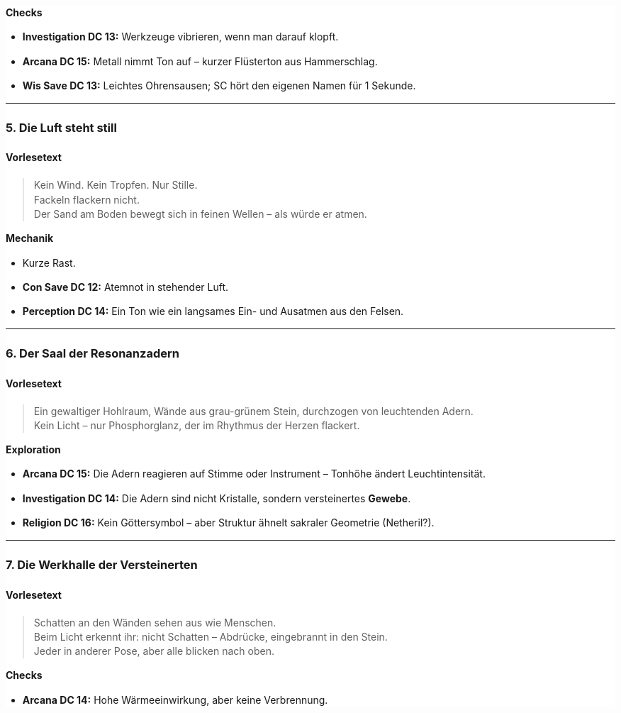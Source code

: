 **Checks**

- **Investigation DC 13:** Werkzeuge vibrieren, wenn man darauf klopft.
    
- **Arcana DC 15:** Metall nimmt Ton auf – kurzer Flüsterton aus Hammerschlag.
    
- **Wis Save DC 13:** Leichtes Ohrensausen; SC hört den eigenen Namen für 1 Sekunde.
    

---

### 5. Die Luft steht still

#### Vorlesetext

> Kein Wind. Kein Tropfen. Nur Stille.  
> Fackeln flackern nicht.  
> Der Sand am Boden bewegt sich in feinen Wellen – als würde er atmen.

**Mechanik**

- Kurze Rast.
    
- **Con Save DC 12:** Atemnot in stehender Luft.
    
- **Perception DC 14:** Ein Ton wie ein langsames Ein- und Ausatmen aus den Felsen.
    

---

### 6. Der Saal der Resonanzadern

#### Vorlesetext

> Ein gewaltiger Hohlraum, Wände aus grau-grünem Stein, durchzogen von leuchtenden Adern.  
> Kein Licht – nur Phosphorglanz, der im Rhythmus der Herzen flackert.

**Exploration**

- **Arcana DC 15:** Die Adern reagieren auf Stimme oder Instrument – Tonhöhe ändert Leuchtintensität.
    
- **Investigation DC 14:** Die Adern sind nicht Kristalle, sondern versteinertes **Gewebe**.
    
- **Religion DC 16:** Kein Göttersymbol – aber Struktur ähnelt sakraler Geometrie (Netheril?).
    

---

### 7. Die Werkhalle der Versteinerten

#### Vorlesetext

> Schatten an den Wänden sehen aus wie Menschen.  
> Beim Licht erkennt ihr: nicht Schatten – Abdrücke, eingebrannt in den Stein.  
> Jeder in anderer Pose, aber alle blicken nach oben.

**Checks**

- **Arcana DC 14:** Hohe Wärmeeinwirkung, aber keine Verbrennung.
    